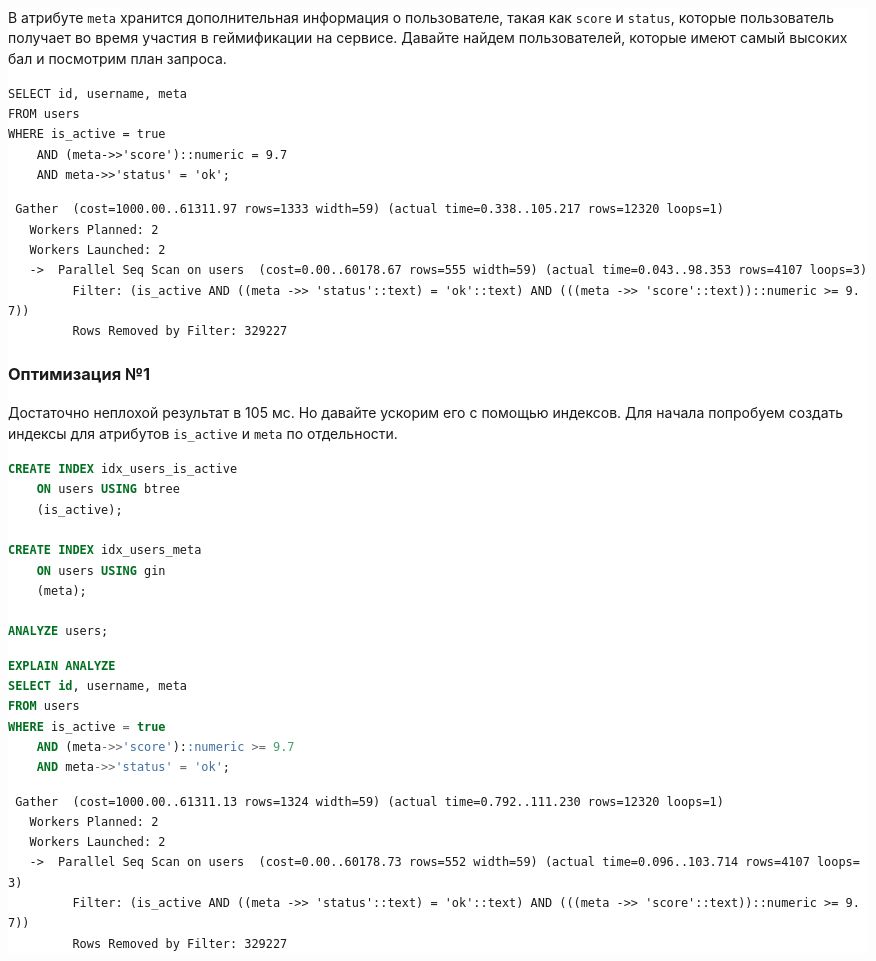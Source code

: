 В атрибуте `meta` хранится дополнительная информация о пользователе, такая как `score` и `status`, которые пользователь получает во 
время участия в геймификации на сервисе. Давайте найдем пользователей, которые имеют самый высоких бал и посмотрим план запроса.

```
SELECT id, username, meta
FROM users
WHERE is_active = true
	AND (meta->>'score')::numeric = 9.7
	AND meta->>'status' = 'ok';
```

```
 Gather  (cost=1000.00..61311.97 rows=1333 width=59) (actual time=0.338..105.217 rows=12320 loops=1)
   Workers Planned: 2
   Workers Launched: 2
   ->  Parallel Seq Scan on users  (cost=0.00..60178.67 rows=555 width=59) (actual time=0.043..98.353 rows=4107 loops=3)
         Filter: (is_active AND ((meta ->> 'status'::text) = 'ok'::text) AND (((meta ->> 'score'::text))::numeric >= 9.7))
         Rows Removed by Filter: 329227
```

### Оптимизация №1

Достаточно неплохой результат в 105 мс. Но давайте ускорим его с помощью индексов. Для начала попробуем создать индексы для атрибутов 
`is_active` и `meta` по отдельности.

```sql
CREATE INDEX idx_users_is_active
    ON users USING btree
    (is_active);

CREATE INDEX idx_users_meta
    ON users USING gin
    (meta);
    
ANALYZE users;
```

```sql
EXPLAIN ANALYZE
SELECT id, username, meta
FROM users
WHERE is_active = true
	AND (meta->>'score')::numeric >= 9.7
	AND meta->>'status' = 'ok';
```

```
 Gather  (cost=1000.00..61311.13 rows=1324 width=59) (actual time=0.792..111.230 rows=12320 loops=1)
   Workers Planned: 2
   Workers Launched: 2
   ->  Parallel Seq Scan on users  (cost=0.00..60178.73 rows=552 width=59) (actual time=0.096..103.714 rows=4107 loops=3)
         Filter: (is_active AND ((meta ->> 'status'::text) = 'ok'::text) AND (((meta ->> 'score'::text))::numeric >= 9.7))
         Rows Removed by Filter: 329227
```
